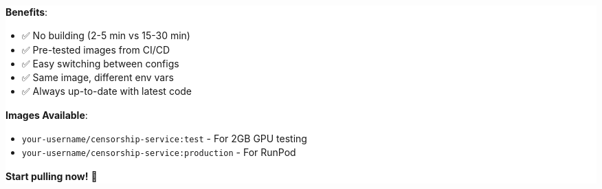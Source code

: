 **Benefits**:
- ✅ No building (2-5 min vs 15-30 min)
- ✅ Pre-tested images from CI/CD
- ✅ Easy switching between configs
- ✅ Same image, different env vars
- ✅ Always up-to-date with latest code

**Images Available**:
- `your-username/censorship-service:test` - For 2GB GPU testing
- `your-username/censorship-service:production` - For RunPod

**Start pulling now!** 🚀
